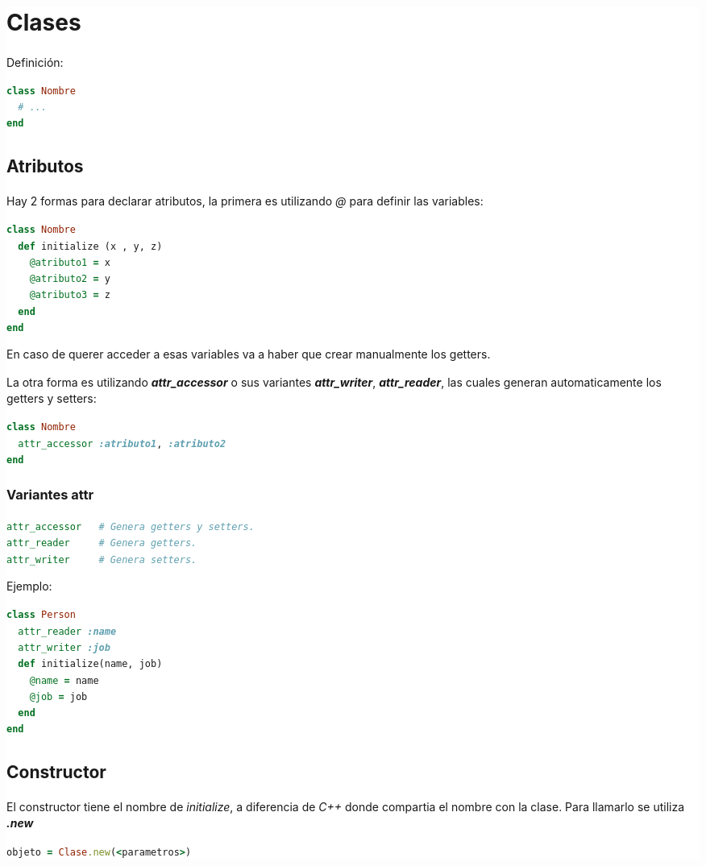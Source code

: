 # Clases
Definición:
```ruby
class Nombre
  # ...
end
```

## Atributos
Hay 2 formas para declarar atributos, la primera es utilizando _@_ para definir las variables:
```ruby
class Nombre
  def initialize (x , y, z)
    @atributo1 = x
    @atributo2 = y
    @atributo3 = z  
  end
end
```
En caso de querer acceder a esas variables va a haber que crear manualmente los getters. 

La otra forma es utilizando ___attr_accessor___ o sus variantes ___attr_writer___, ___attr_reader___, las cuales generan automaticamente los getters y setters:
```ruby
class Nombre
  attr_accessor :atributo1, :atributo2
end
```
### Variantes attr
```ruby
attr_accessor   # Genera getters y setters.
attr_reader     # Genera getters.
attr_writer     # Genera setters.
```

Ejemplo:

```ruby
class Person
  attr_reader :name
  attr_writer :job
  def initialize(name, job)
    @name = name
    @job = job
  end
end
```

## Constructor

El constructor tiene el nombre de _initialize_, a diferencia de _C++_ donde compartia el nombre con la clase. Para llamarlo se utiliza ___.new___
```ruby
objeto = Clase.new(<parametros>)
```
